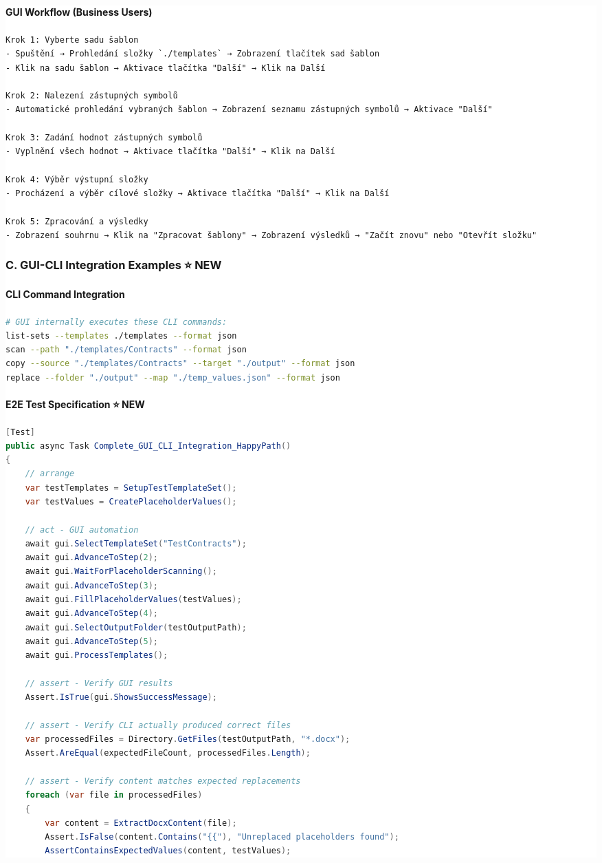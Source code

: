 #### GUI Workflow (Business Users)
```
Krok 1: Vyberte sadu šablon
- Spuštění → Prohledání složky `./templates` → Zobrazení tlačítek sad šablon
- Klik na sadu šablon → Aktivace tlačítka "Další" → Klik na Další

Krok 2: Nalezení zástupných symbolů 
- Automatické prohledání vybraných šablon → Zobrazení seznamu zástupných symbolů → Aktivace "Další"

Krok 3: Zadání hodnot zástupných symbolů
- Vyplnění všech hodnot → Aktivace tlačítka "Další" → Klik na Další

Krok 4: Výběr výstupní složky
- Procházení a výběr cílové složky → Aktivace tlačítka "Další" → Klik na Další

Krok 5: Zpracování a výsledky
- Zobrazení souhrnu → Klik na "Zpracovat šablony" → Zobrazení výsledků → "Začít znovu" nebo "Otevřít složku"
```

### C. GUI-CLI Integration Examples ⭐ **NEW**

#### CLI Command Integration
```bash
# GUI internally executes these CLI commands:
list-sets --templates ./templates --format json
scan --path "./templates/Contracts" --format json
copy --source "./templates/Contracts" --target "./output" --format json
replace --folder "./output" --map "./temp_values.json" --format json
```

#### E2E Test Specification ⭐ **NEW**
```csharp
[Test]
public async Task Complete_GUI_CLI_Integration_HappyPath()
{
    // arrange
    var testTemplates = SetupTestTemplateSet();
    var testValues = CreatePlaceholderValues();
    
    // act - GUI automation
    await gui.SelectTemplateSet("TestContracts");
    await gui.AdvanceToStep(2);
    await gui.WaitForPlaceholderScanning();
    await gui.AdvanceToStep(3);
    await gui.FillPlaceholderValues(testValues);
    await gui.AdvanceToStep(4);
    await gui.SelectOutputFolder(testOutputPath);
    await gui.AdvanceToStep(5);
    await gui.ProcessTemplates();
    
    // assert - Verify GUI results
    Assert.IsTrue(gui.ShowsSuccessMessage);
    
    // assert - Verify CLI actually produced correct files
    var processedFiles = Directory.GetFiles(testOutputPath, "*.docx");
    Assert.AreEqual(expectedFileCount, processedFiles.Length);
    
    // assert - Verify content matches expected replacements
    foreach (var file in processedFiles)
    {
        var content = ExtractDocxContent(file);
        Assert.IsFalse(content.Contains("{{"), "Unreplaced placeholders found");
        AssertContainsExpectedValues(content, testValues);
```